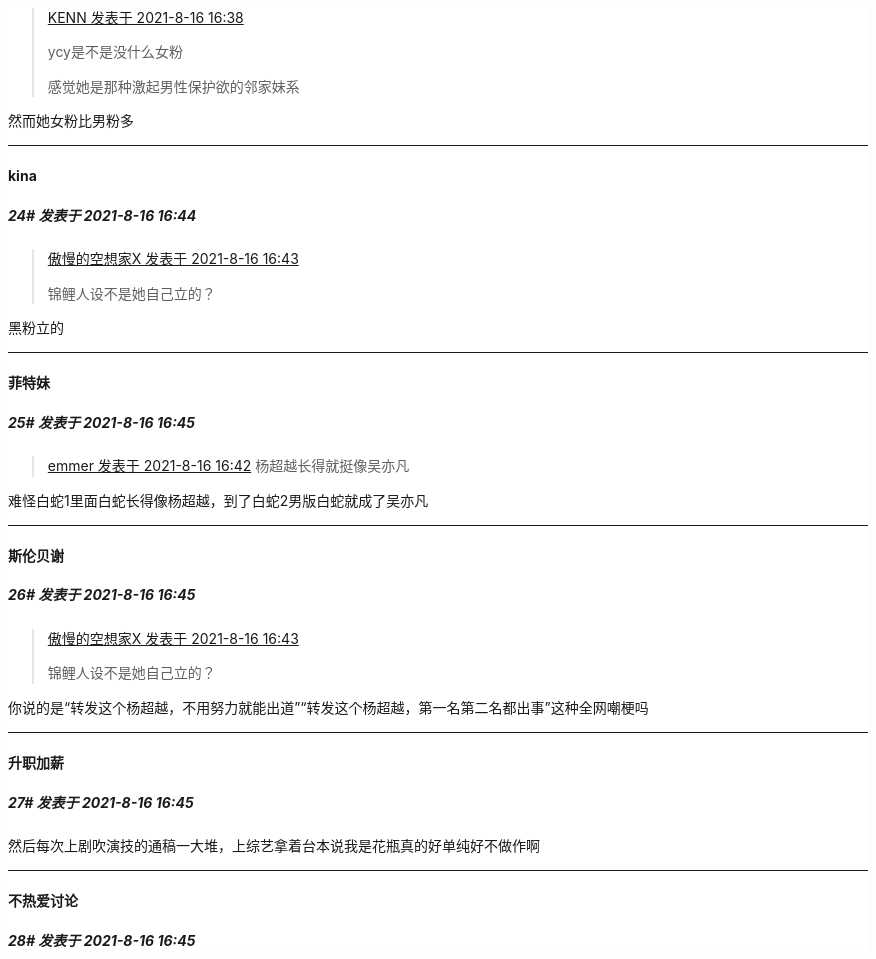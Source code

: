 
<blockquote><a href="httphttps://bbs.saraba1st.com/2b/forum.php?mod=redirect&amp;goto=findpost&amp;pid=52393442&amp;ptid=2021149" target="_blank">KENN 发表于 2021-8-16 16:38</a>

ycy是不是没什么女粉

感觉她是那种激起男性保护欲的邻家妹系</blockquote>
然而她女粉比男粉多


*****

####  kina  
##### 24#       发表于 2021-8-16 16:44


<blockquote><a href="httphttps://bbs.saraba1st.com/2b/forum.php?mod=redirect&amp;goto=findpost&amp;pid=52393533&amp;ptid=2021149" target="_blank">傲慢的空想家X 发表于 2021-8-16 16:43</a>

锦鲤人设不是她自己立的？</blockquote>
黑粉立的


*****

####  菲特妹  
##### 25#       发表于 2021-8-16 16:45


<blockquote><a href="httphttps://bbs.saraba1st.com/2b/forum.php?mod=redirect&amp;goto=findpost&amp;pid=52393510&amp;ptid=2021149" target="_blank">emmer 发表于 2021-8-16 16:42</a>
杨超越长得就挺像吴亦凡</blockquote>
难怪白蛇1里面白蛇长得像杨超越，到了白蛇2男版白蛇就成了吴亦凡


*****

####  斯伦贝谢  
##### 26#       发表于 2021-8-16 16:45


<blockquote><a href="httphttps://bbs.saraba1st.com/2b/forum.php?mod=redirect&amp;goto=findpost&amp;pid=52393533&amp;ptid=2021149" target="_blank">傲慢的空想家X 发表于 2021-8-16 16:43</a>

锦鲤人设不是她自己立的？</blockquote>
你说的是“转发这个杨超越，不用努力就能出道”“转发这个杨超越，第一名第二名都出事”这种全网嘲梗吗


*****

####  升职加薪  
##### 27#       发表于 2021-8-16 16:45


然后每次上剧吹演技的通稿一大堆，上综艺拿着台本说我是花瓶真的好单纯好不做作啊


*****

####  不热爱讨论  
##### 28#       发表于 2021-8-16 16:45
